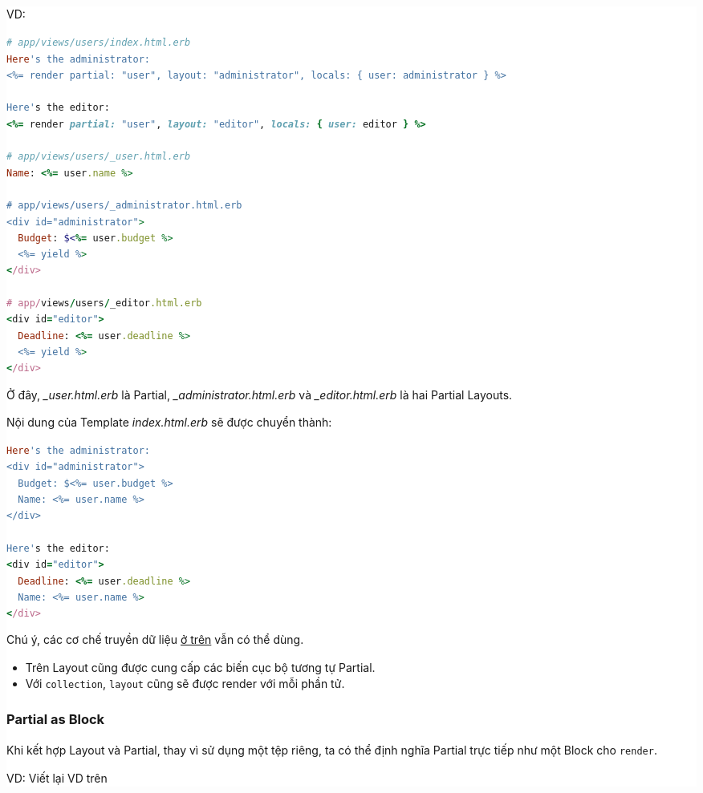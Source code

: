 VD:

```ruby
# app/views/users/index.html.erb
Here's the administrator:
<%= render partial: "user", layout: "administrator", locals: { user: administrator } %>

Here's the editor:
<%= render partial: "user", layout: "editor", locals: { user: editor } %>

# app/views/users/_user.html.erb
Name: <%= user.name %>

# app/views/users/_administrator.html.erb
<div id="administrator">
  Budget: $<%= user.budget %>
  <%= yield %>
</div>

# app/views/users/_editor.html.erb
<div id="editor">
  Deadline: <%= user.deadline %>
  <%= yield %>
</div>
```
Ở đây, _\_user.html.erb_ là Partial, _\_administrator.html.erb_ và _\_editor.html.erb_ là hai Partial Layouts.

Nội dung của Template _index.html.erb_ sẽ được chuyển thành:

```ruby
Here's the administrator:
<div id="administrator">
  Budget: $<%= user.budget %>
  Name: <%= user.name %>
</div>

Here's the editor:
<div id="editor">
  Deadline: <%= user.deadline %>
  Name: <%= user.name %>
</div>
```

Chú ý, các cơ chế truyền dữ liệu [ở trên](#pass-variable-to-partials) vẫn có thể dùng. 
- Trên Layout cũng được cung cấp các biến cục bộ tương tự Partial.
- Với `collection`, `layout` cũng sẽ được render với mỗi phần tử.

### Partial as Block 

Khi kết hợp Layout và Partial, thay vì sử dụng một tệp riêng, ta có thể định nghĩa Partial trực tiếp như một Block cho `render`.

VD: Viết lại VD trên
